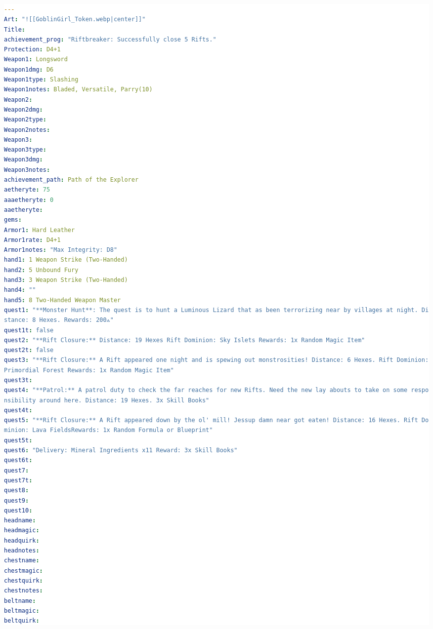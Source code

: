 ```yaml
---
Art: "![[GoblinGirl_Token.webp|center]]"
Title: 
achievement_prog: "Riftbreaker: Successfully close 5 Rifts."
Protection: D4+1
Weapon1: Longsword
Weapon1dmg: D6
Weapon1type: Slashing
Weapon1notes: Bladed, Versatile, Parry(10)
Weapon2: 
Weapon2dmg: 
Weapon2type: 
Weapon2notes: 
Weapon3: 
Weapon3type: 
Weapon3dmg: 
Weapon3notes: 
achievement_path: Path of the Explorer
aetheryte: 75
aaaetheryte: 0
aaetheryte: 
gems: 
Armor1: Hard Leather
Armor1rate: D4+1
Armor1notes: "Max Integrity: D8"
hand1: 1 Weapon Strike (Two-Handed)
hand2: 5 Unbound Fury
hand3: 3 Weapon Strike (Two-Handed)
hand4: ""
hand5: 8 Two-Handed Weapon Master
quest1: "**Monster Hunt**: The quest is to hunt a Luminous Lizard that as been terrorizing near by villages at night. Distance: 8 Hexes. Rewards: 200⟑"
quest1t: false
quest2: "**Rift Closure:** Distance: 19 Hexes Rift Dominion: Sky Islets Rewards: 1x Random Magic Item"
quest2t: false
quest3: "**Rift Closure:** A Rift appeared one night and is spewing out monstrosities! Distance: 6 Hexes. Rift Dominion:  Primordial Forest Rewards: 1x Random Magic Item"
quest3t: 
quest4: "**Patrol:** A patrol duty to check the far reaches for new Rifts. Need the new lay abouts to take on some responsibility around here. Distance: 19 Hexes. 3x Skill Books"
quest4t: 
quest5: "**Rift Closure:** A Rift appeared down by the ol' mill! Jessup damn near got eaten! Distance: 16 Hexes. Rift Dominion: Lava FieldsRewards: 1x Random Formula or Blueprint"
quest5t: 
quest6: "Delivery: Mineral Ingredients x11 Reward: 3x Skill Books"
quest6t: 
quest7: 
quest7t: 
quest8: 
quest9: 
quest10: 
headname: 
headmagic: 
headquirk: 
headnotes: 
chestname: 
chestmagic: 
chestquirk: 
chestnotes: 
beltname: 
beltmagic: 
beltquirk: 
```